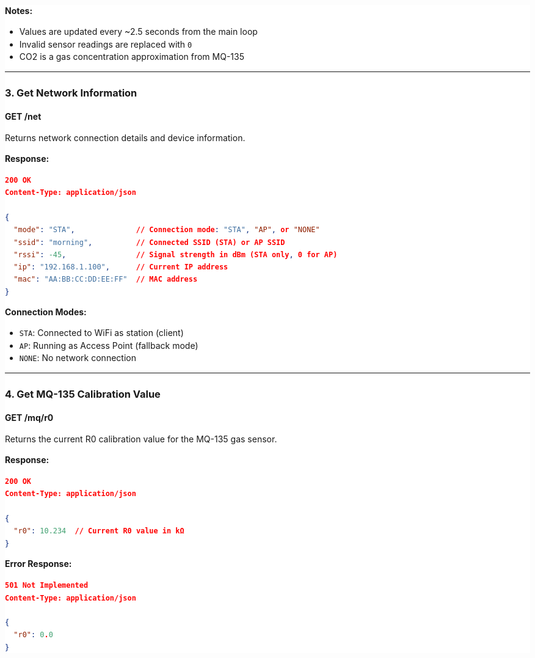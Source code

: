 **Notes:**
- Values are updated every ~2.5 seconds from the main loop
- Invalid sensor readings are replaced with `0`
- CO2 is a gas concentration approximation from MQ-135

---

### 3. Get Network Information

**GET /net**

Returns network connection details and device information.

**Response:**
```json
200 OK
Content-Type: application/json

{
  "mode": "STA",              // Connection mode: "STA", "AP", or "NONE"
  "ssid": "morning",          // Connected SSID (STA) or AP SSID
  "rssi": -45,                // Signal strength in dBm (STA only, 0 for AP)
  "ip": "192.168.1.100",      // Current IP address
  "mac": "AA:BB:CC:DD:EE:FF"  // MAC address
}
```

**Connection Modes:**
- `STA`: Connected to WiFi as station (client)
- `AP`: Running as Access Point (fallback mode)
- `NONE`: No network connection

---

### 4. Get MQ-135 Calibration Value

**GET /mq/r0**

Returns the current R0 calibration value for the MQ-135 gas sensor.

**Response:**
```json
200 OK
Content-Type: application/json

{
  "r0": 10.234  // Current R0 value in kΩ
}
```

**Error Response:**
```json
501 Not Implemented
Content-Type: application/json

{
  "r0": 0.0
}
```
